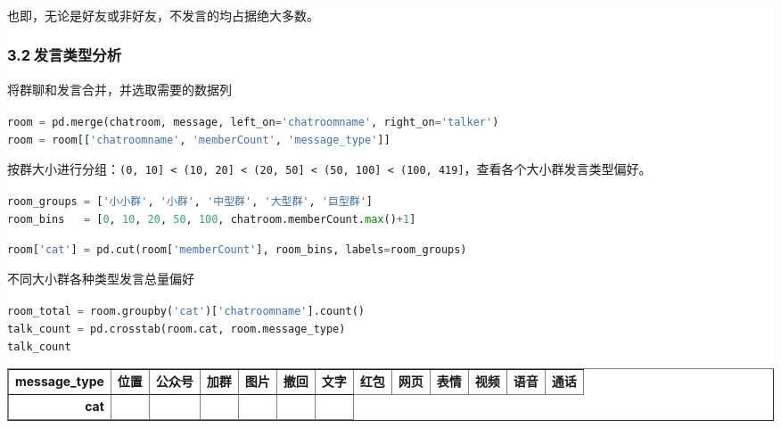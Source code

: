也即，无论是好友或非好友，不发言的均占据绝大多数。

### 3.2 发言类型分析

将群聊和发言合并，并选取需要的数据列

```python
room = pd.merge(chatroom, message, left_on='chatroomname', right_on='talker')
room = room[['chatroomname', 'memberCount', 'message_type']]
```

按群大小进行分组：`(0, 10] < (10, 20] < (20, 50] < (50, 100] < (100, 419]`，查看各个大小群发言类型偏好。

```python
room_groups = ['小小群', '小群', '中型群', '大型群', '巨型群']
room_bins   = [0, 10, 20, 50, 100, chatroom.memberCount.max()+1]
```

```python
room['cat'] = pd.cut(room['memberCount'], room_bins, labels=room_groups)
```

不同大小群各种类型发言总量偏好

```python
room_total = room.groupby('cat')['chatroomname'].count()
talk_count = pd.crosstab(room.cat, room.message_type)
talk_count
```

<div>
<style scoped>
    .dataframe tbody tr th:only-of-type {
        vertical-align: middle;
    }

    .dataframe tbody tr th {
        vertical-align: top;
    }

    .dataframe thead th {
        text-align: right;
    }

</style>
<table border="1" class="dataframe">
  <thead>
    <tr style="text-align: right;">
      <th>message_type</th>
      <th>位置</th>
      <th>公众号</th>
      <th>加群</th>
      <th>图片</th>
      <th>撤回</th>
      <th>文字</th>
      <th>红包</th>
      <th>网页</th>
      <th>表情</th>
      <th>视频</th>
      <th>语音</th>
      <th>通话</th>
    </tr>
    <tr>
      <th>cat</th>
      <th></th>
      <th></th>
      <th></th>
      <th></th>
      <th></th>
      <th></th>